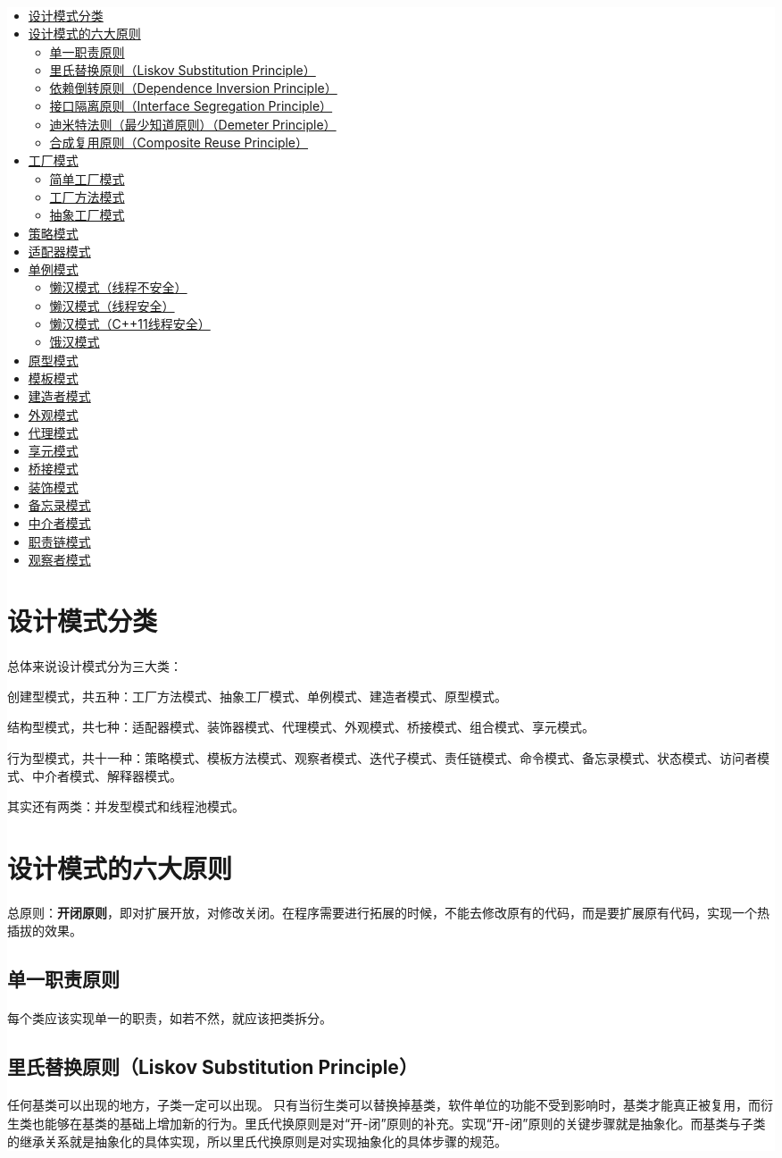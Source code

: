 

- [设计模式分类](#设计模式分类)
- [设计模式的六大原则](#设计模式的六大原则)
    - [单一职责原则](#单一职责原则)
    - [里氏替换原则（Liskov Substitution Principle）](#里氏替换原则liskov-substitution-principle)
    - [依赖倒转原则（Dependence Inversion Principle）](#依赖倒转原则dependence-inversion-principle)
    - [接口隔离原则（Interface Segregation Principle）](#接口隔离原则interface-segregation-principle)
    - [迪米特法则（最少知道原则）（Demeter Principle）](#迪米特法则最少知道原则demeter-principle)
    - [合成复用原则（Composite Reuse Principle）](#合成复用原则composite-reuse-principle)
- [工厂模式](#工厂模式)
    - [简单工厂模式](#简单工厂模式)
    - [工厂方法模式](#工厂方法模式)
    - [抽象工厂模式](#抽象工厂模式)
- [策略模式](#策略模式)
- [适配器模式](#适配器模式)
- [单例模式](#单例模式)
    - [懒汉模式（线程不安全）](#懒汉模式线程不安全)
    - [懒汉模式（线程安全）](#懒汉模式线程安全)
    - [懒汉模式（C++11线程安全）](#懒汉模式c11线程安全)
    - [饿汉模式](#饿汉模式)
- [原型模式](#原型模式)
- [模板模式](#模板模式)
- [建造者模式](#建造者模式)
- [外观模式](#外观模式)
- [代理模式](#代理模式)
- [享元模式](#享元模式)
- [桥接模式](#桥接模式)
- [装饰模式](#装饰模式)
- [备忘录模式](#备忘录模式)
- [中介者模式](#中介者模式)
- [职责链模式](#职责链模式)
- [观察者模式](#观察者模式)



# 设计模式分类
总体来说设计模式分为三大类：

创建型模式，共五种：工厂方法模式、抽象工厂模式、单例模式、建造者模式、原型模式。

结构型模式，共七种：适配器模式、装饰器模式、代理模式、外观模式、桥接模式、组合模式、享元模式。

行为型模式，共十一种：策略模式、模板方法模式、观察者模式、迭代子模式、责任链模式、命令模式、备忘录模式、状态模式、访问者模式、中介者模式、解释器模式。

其实还有两类：并发型模式和线程池模式。

# 设计模式的六大原则
总原则：**开闭原则**，即对扩展开放，对修改关闭。在程序需要进行拓展的时候，不能去修改原有的代码，而是要扩展原有代码，实现一个热插拔的效果。

## 单一职责原则
每个类应该实现单一的职责，如若不然，就应该把类拆分。
## 里氏替换原则（Liskov Substitution Principle）
任何基类可以出现的地方，子类一定可以出现。 只有当衍生类可以替换掉基类，软件单位的功能不受到影响时，基类才能真正被复用，而衍生类也能够在基类的基础上增加新的行为。里氏代换原则是对“开-闭”原则的补充。实现“开-闭”原则的关键步骤就是抽象化。而基类与子类的继承关系就是抽象化的具体实现，所以里氏代换原则是对实现抽象化的具体步骤的规范。
